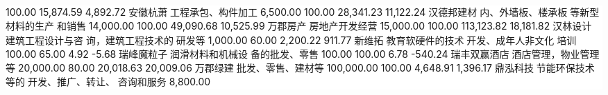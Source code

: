 100.00
15,874.59
4,892.72
安徽杭萧
工程承包、构件加工
6,500.00
100.00
28,341.23
11,122.24
汉德邦建材
内、外墙板、楼承板
等新型材料的生产
和销售
14,000.00
100.00
49,090.68
10,525.99
万郡房产
房地产开发经营
15,000.00
100.00
113,123.82
18,181.82
汉林设计
建筑工程设计与咨
询，建筑工程技术的
研发等
1,000.00
60.00
2,200.22
911.77
新维拓
教育软硬件的技术
开发、成年人非文化
培训
100.00
65.00
4.92
-5.68
瑞峰魔粒子
润滑材料和机械设
备的批发、零售
100.00
100.00
6.78
-540.24
瑞丰双赢酒店
酒店管理，物业管理
等
20,000.00
80.00
20,018.63
20,009.06
万郡绿建
批发、零售、建材等
100,000.00
100.00
4,648.91
1,396.17
鼎泓科技
节能环保技术等的
开发、推广、转让、
咨询和服务
8,800.00